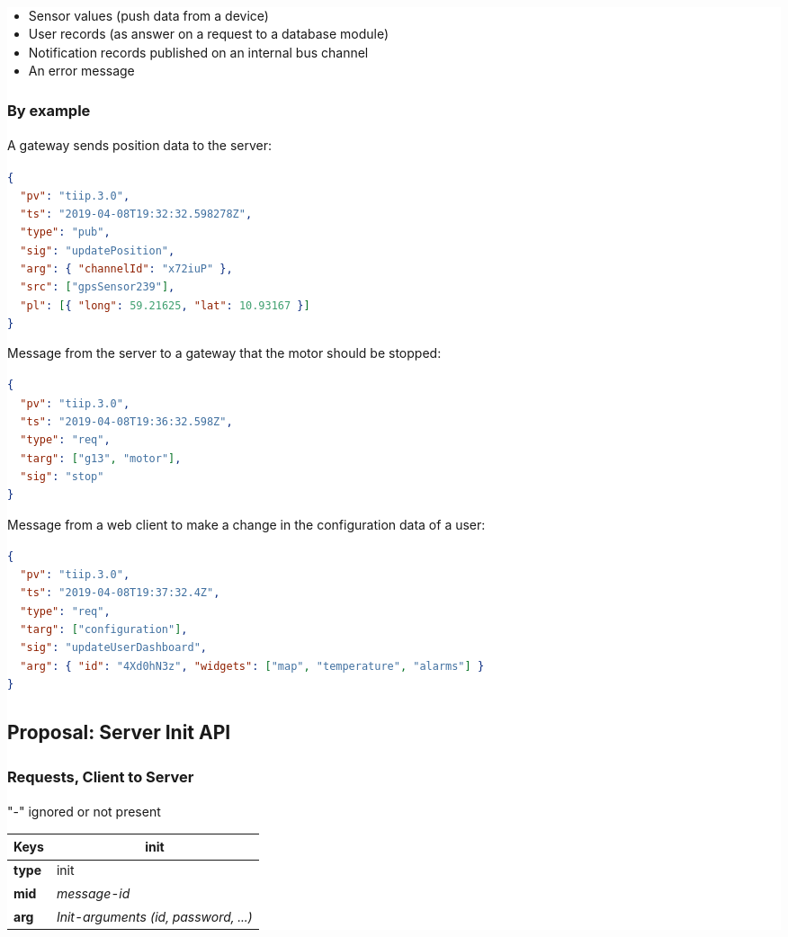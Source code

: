 - Sensor values (push data from a device)
- User records (as answer on a request to a database module)
- Notification records published on an internal bus channel
- An error message

### By example

A gateway sends position data to the server:

```json
{
  "pv": "tiip.3.0",
  "ts": "2019-04-08T19:32:32.598278Z",
  "type": "pub",
  "sig": "updatePosition",
  "arg": { "channelId": "x72iuP" },
  "src": ["gpsSensor239"],
  "pl": [{ "long": 59.21625, "lat": 10.93167 }]
}
```

Message from the server to a gateway that the motor should be stopped:

```json
{
  "pv": "tiip.3.0",
  "ts": "2019-04-08T19:36:32.598Z",
  "type": "req",
  "targ": ["g13", "motor"],
  "sig": "stop"
}
```

Message from a web client to make a change in the configuration data of a user:

```json
{
  "pv": "tiip.3.0",
  "ts": "2019-04-08T19:37:32.4Z",
  "type": "req",
  "targ": ["configuration"],
  "sig": "updateUserDashboard",
  "arg": { "id": "4Xd0hN3z", "widgets": ["map", "temperature", "alarms"] }
}
```

## Proposal: Server Init API

### Requests, Client to Server

"-" ignored or not present

| Keys     | init                                 |
| -------- | ------------------------------------ |
| **type** | init                                 |
| **mid**  | _message-id_                         |
| **arg**  | _Init-arguments (id, password, ...)_ |
